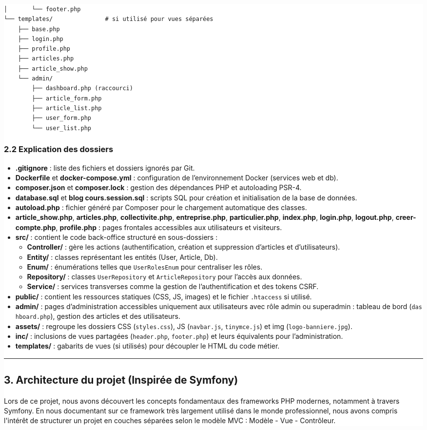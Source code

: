 ```
│       └── footer.php
└── templates/               # si utilisé pour vues séparées
    ├── base.php
    ├── login.php
    ├── profile.php
    ├── articles.php
    ├── article_show.php
    └── admin/
        ├── dashboard.php (raccourci)
        ├── article_form.php
        ├── article_list.php
        ├── user_form.php
        └── user_list.php
```

### 2.2 Explication des dossiers

- **.gitignore** : liste des fichiers et dossiers ignorés par Git.
- **Dockerfile** et **docker-compose.yml** : configuration de l’environnement Docker (services web et db).
- **composer.json** et **composer.lock** : gestion des dépendances PHP et autoloading PSR-4.
- **database.sql** et **blog cours.session.sql** : scripts SQL pour création et initialisation de la base de données.
- **autoload.php** : fichier généré par Composer pour le chargement automatique des classes.
- **article_show.php**, **articles.php**, **collectivite.php**, **entreprise.php**, **particulier.php**, **index.php**, **login.php**, **logout.php**, **creer-compte.php**, **profile.php** : pages frontales accessibles aux utilisateurs et visiteurs.
- **src/** : contient le code back-office structuré en sous-dossiers :
    - **Controller/** : gère les actions (authentification, création et suppression d’articles et d’utilisateurs).
    - **Entity/** : classes représentant les entités (User, Article, Db).
    - **Enum/** : énumérations telles que `UserRolesEnum` pour centraliser les rôles.
    - **Repository/** : classes `UserRepository` et `ArticleRepository` pour l’accès aux données.
    - **Service/** : services transverses comme la gestion de l’authentification et des tokens CSRF.
- **public/** : contient les ressources statiques (CSS, JS, images) et le fichier `.htaccess` si utilisé.
- **admin/** : pages d’administration accessibles uniquement aux utilisateurs avec rôle admin ou superadmin : tableau de bord (`dashboard.php`), gestion des articles et des utilisateurs.
- **assets/** : regroupe les dossiers CSS (`styles.css`), JS (`navbar.js`, `tinymce.js`) et img (`logo-banniere.jpg`).
- **inc/** : inclusions de vues partagées (`header.php`, `footer.php`) et leurs équivalents pour l’administration.
- **templates/** : gabarits de vues (si utilisés) pour découpler le HTML du code métier.

---

## 3. Architecture du projet (Inspirée de Symfony)

Lors de ce projet, nous avons découvert les concepts fondamentaux des frameworks PHP modernes, notamment à travers Symfony. En nous documentant sur ce framework très largement utilisé dans le monde professionnel, nous avons compris l'intérêt de structurer un projet en couches séparées selon le modèle MVC : Modèle - Vue - Contrôleur.
